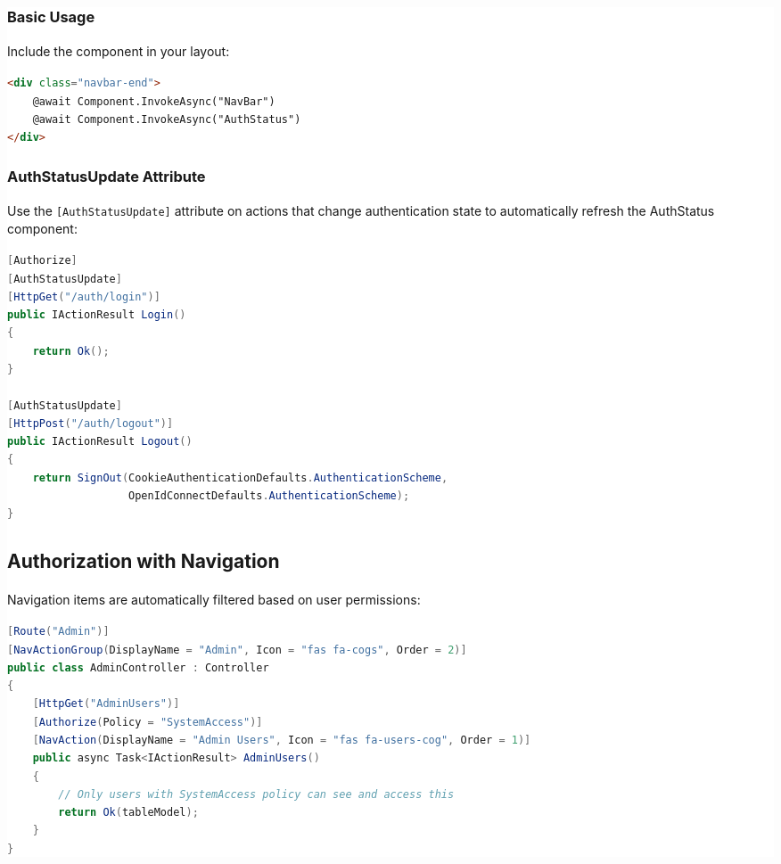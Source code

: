 ### Basic Usage

Include the component in your layout:

```html
<div class="navbar-end">
    @await Component.InvokeAsync("NavBar")
    @await Component.InvokeAsync("AuthStatus")
</div>
```

### AuthStatusUpdate Attribute

Use the `[AuthStatusUpdate]` attribute on actions that change authentication state to automatically refresh the AuthStatus component:

```csharp
[Authorize]
[AuthStatusUpdate]
[HttpGet("/auth/login")]
public IActionResult Login()
{
    return Ok();
}

[AuthStatusUpdate]
[HttpPost("/auth/logout")]
public IActionResult Logout()
{
    return SignOut(CookieAuthenticationDefaults.AuthenticationScheme, 
                   OpenIdConnectDefaults.AuthenticationScheme);
}
```

## Authorization with Navigation

Navigation items are automatically filtered based on user permissions:

```csharp
[Route("Admin")]
[NavActionGroup(DisplayName = "Admin", Icon = "fas fa-cogs", Order = 2)]
public class AdminController : Controller
{
    [HttpGet("AdminUsers")]
    [Authorize(Policy = "SystemAccess")]
    [NavAction(DisplayName = "Admin Users", Icon = "fas fa-users-cog", Order = 1)]
    public async Task<IActionResult> AdminUsers()
    {
        // Only users with SystemAccess policy can see and access this
        return Ok(tableModel);
    }
}
```
